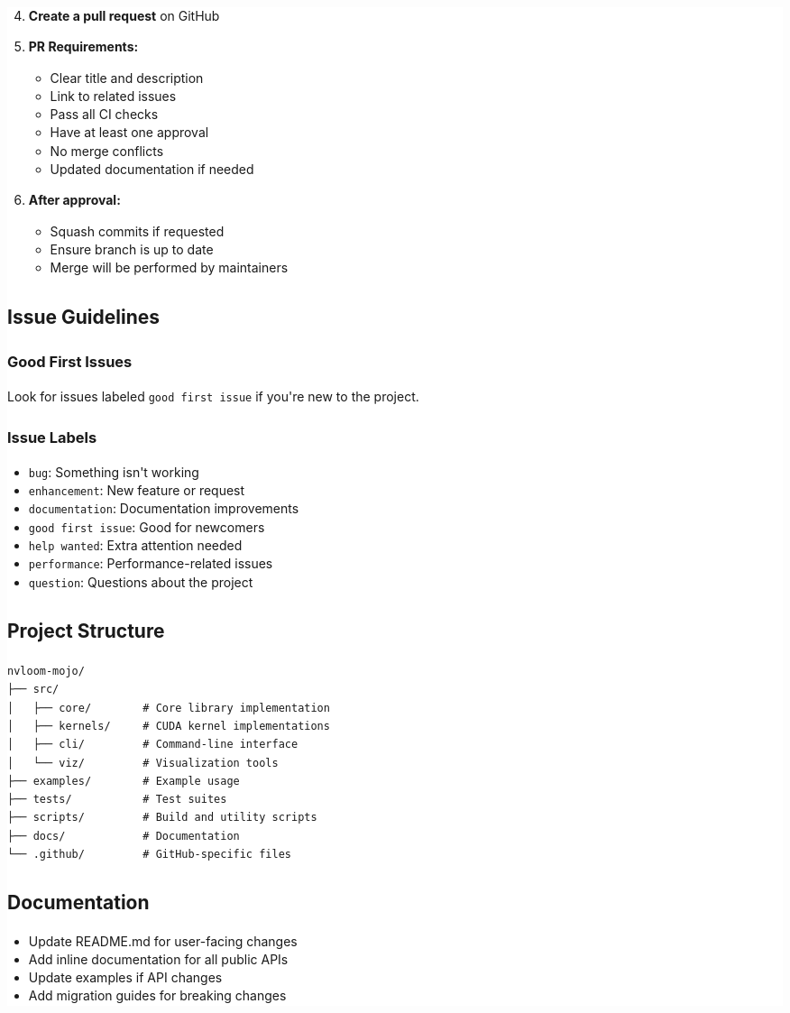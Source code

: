 4. **Create a pull request** on GitHub

5. **PR Requirements:**
   - Clear title and description
   - Link to related issues
   - Pass all CI checks
   - Have at least one approval
   - No merge conflicts
   - Updated documentation if needed

6. **After approval:**
   - Squash commits if requested
   - Ensure branch is up to date
   - Merge will be performed by maintainers

## Issue Guidelines

### Good First Issues

Look for issues labeled `good first issue` if you're new to the project.

### Issue Labels

- `bug`: Something isn't working
- `enhancement`: New feature or request
- `documentation`: Documentation improvements
- `good first issue`: Good for newcomers
- `help wanted`: Extra attention needed
- `performance`: Performance-related issues
- `question`: Questions about the project

## Project Structure

```
nvloom-mojo/
├── src/
│   ├── core/        # Core library implementation
│   ├── kernels/     # CUDA kernel implementations
│   ├── cli/         # Command-line interface
│   └── viz/         # Visualization tools
├── examples/        # Example usage
├── tests/           # Test suites
├── scripts/         # Build and utility scripts
├── docs/            # Documentation
└── .github/         # GitHub-specific files
```

## Documentation

- Update README.md for user-facing changes
- Add inline documentation for all public APIs
- Update examples if API changes
- Add migration guides for breaking changes
